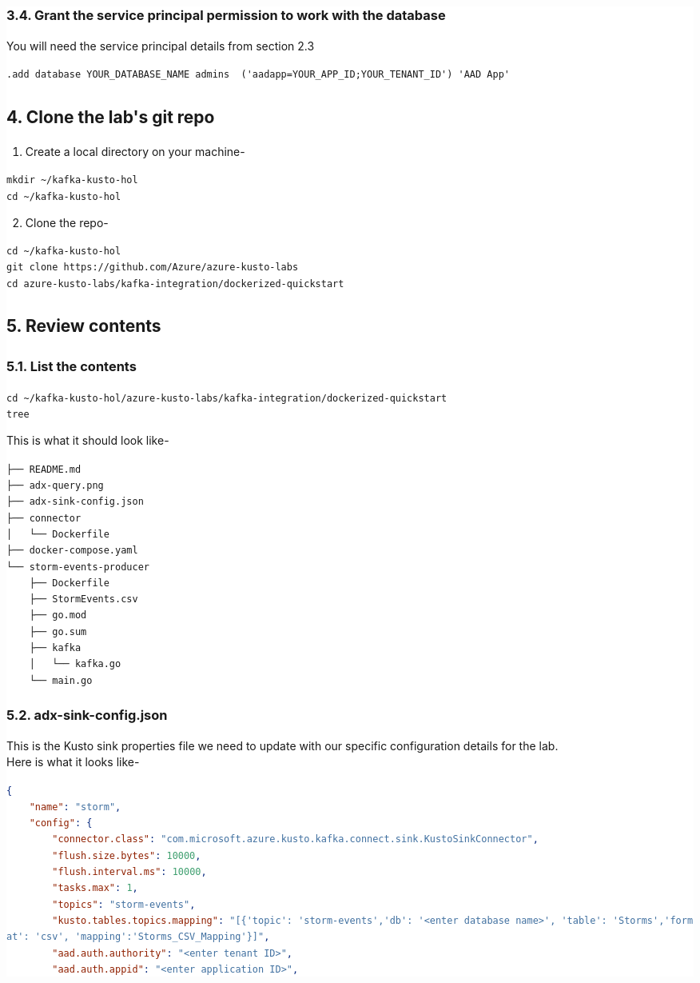 ### 3.4. Grant the service principal permission to work with the database
You will need the service principal details from section 2.3
```
.add database YOUR_DATABASE_NAME admins  ('aadapp=YOUR_APP_ID;YOUR_TENANT_ID') 'AAD App'
```

## 4. Clone the lab's git repo

1. Create a local directory on your machine-
```
mkdir ~/kafka-kusto-hol
cd ~/kafka-kusto-hol
```

2. Clone the repo-
```shell
cd ~/kafka-kusto-hol
git clone https://github.com/Azure/azure-kusto-labs
cd azure-kusto-labs/kafka-integration/dockerized-quickstart
```

## 5. Review contents

### 5.1. List the contents

```
cd ~/kafka-kusto-hol/azure-kusto-labs/kafka-integration/dockerized-quickstart
tree
```
This is what it should look like-
```
├── README.md
├── adx-query.png
├── adx-sink-config.json
├── connector
│   └── Dockerfile
├── docker-compose.yaml
└── storm-events-producer
    ├── Dockerfile
    ├── StormEvents.csv
    ├── go.mod
    ├── go.sum
    ├── kafka
    │   └── kafka.go
    └── main.go
 ```

### 5.2. adx-sink-config.json
This is the Kusto sink properties file we need to update with our specific configuration details for the lab.<br>
Here is what it looks like-
```json
{
    "name": "storm",
    "config": {
        "connector.class": "com.microsoft.azure.kusto.kafka.connect.sink.KustoSinkConnector",
        "flush.size.bytes": 10000,
        "flush.interval.ms": 10000,
        "tasks.max": 1,
        "topics": "storm-events",
        "kusto.tables.topics.mapping": "[{'topic': 'storm-events','db': '<enter database name>', 'table': 'Storms','format': 'csv', 'mapping':'Storms_CSV_Mapping'}]",
        "aad.auth.authority": "<enter tenant ID>",
        "aad.auth.appid": "<enter application ID>",
```